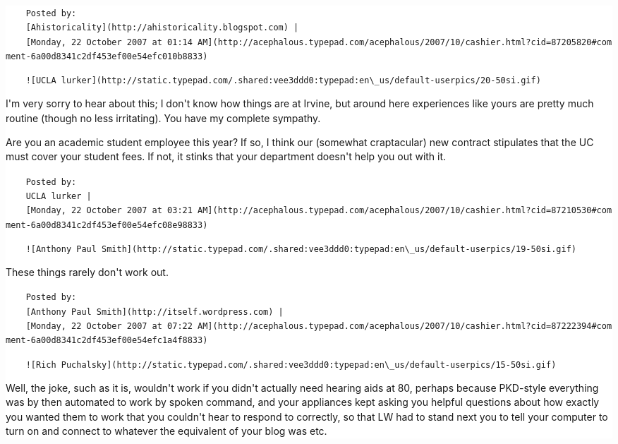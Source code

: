 	

		Posted by:
		[Ahistoricality](http://ahistoricality.blogspot.com) |
		[Monday, 22 October 2007 at 01:14 AM](http://acephalous.typepad.com/acephalous/2007/10/cashier.html?cid=87205820#comment-6a00d8341c2df453ef00e54efc010b8833)

[]()

	

		![UCLA lurker](http://static.typepad.com/.shared:vee3ddd0:typepad:en\_us/default-userpics/20-50si.gif)
	

	

		

I'm very sorry to hear about this; I don't know how things are at Irvine, but around here experiences like yours are pretty much routine (though no less irritating).  You have my complete sympathy.

Are you an academic student employee this year?  If so, I think our (somewhat craptacular) new contract stipulates that the UC must cover your student fees.  If not, it stinks that your department doesn't help you out with it.

	

		Posted by:
		UCLA lurker |
		[Monday, 22 October 2007 at 03:21 AM](http://acephalous.typepad.com/acephalous/2007/10/cashier.html?cid=87210530#comment-6a00d8341c2df453ef00e54efc08e98833)

[]()

	

		![Anthony Paul Smith](http://static.typepad.com/.shared:vee3ddd0:typepad:en\_us/default-userpics/19-50si.gif)
	

	

		

These things rarely don't work out.

	

		Posted by:
		[Anthony Paul Smith](http://itself.wordpress.com) |
		[Monday, 22 October 2007 at 07:22 AM](http://acephalous.typepad.com/acephalous/2007/10/cashier.html?cid=87222394#comment-6a00d8341c2df453ef00e54efc1a4f8833)

[]()

	

		![Rich Puchalsky](http://static.typepad.com/.shared:vee3ddd0:typepad:en\_us/default-userpics/15-50si.gif)
	

	

		

Well, the joke, such as it is, wouldn't work if you didn't actually need hearing aids at 80, perhaps because PKD-style everything was by then automated to work by spoken command, and your appliances kept asking you helpful questions about how exactly you wanted them to work that you couldn't hear to respond to correctly, so that LW had to stand next you to tell your computer to turn on and connect to whatever the equivalent of your blog was etc.
